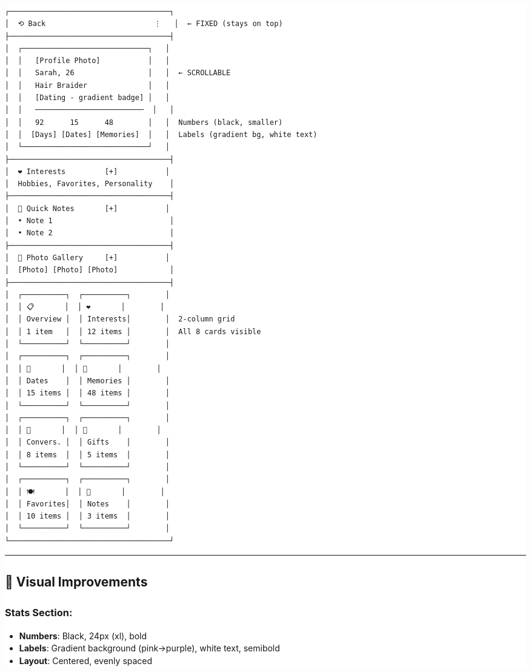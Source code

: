 ```
┌─────────────────────────────────────┐
│  ⟲ Back                         ⋮   │  ← FIXED (stays on top)
├─────────────────────────────────────┤
│  ┌─────────────────────────────┐   │
│  │   [Profile Photo]           │   │
│  │   Sarah, 26                 │   │  ← SCROLLABLE
│  │   Hair Braider              │   │
│  │   [Dating - gradient badge] │   │
│  │   ─────────────────────────  │   │
│  │   92      15      48        │   │  Numbers (black, smaller)
│  │  [Days] [Dates] [Memories]  │   │  Labels (gradient bg, white text)
│  └─────────────────────────────┘   │
├─────────────────────────────────────┤
│  ❤️ Interests         [+]           │
│  Hobbies, Favorites, Personality    │
├─────────────────────────────────────┤
│  📝 Quick Notes       [+]           │
│  • Note 1                           │
│  • Note 2                           │
├─────────────────────────────────────┤
│  📸 Photo Gallery     [+]           │
│  [Photo] [Photo] [Photo]            │
├─────────────────────────────────────┤
│  ┌──────────┐  ┌──────────┐        │
│  │ 📋       │  │ ❤️       │        │
│  │ Overview │  │ Interests│        │  2-column grid
│  │ 1 item   │  │ 12 items │        │  All 8 cards visible
│  └──────────┘  └──────────┘        │
│  ┌──────────┐  ┌──────────┐        │
│  │ 📅       │  │ 📸       │        │
│  │ Dates    │  │ Memories │        │
│  │ 15 items │  │ 48 items │        │
│  └──────────┘  └──────────┘        │
│  ┌──────────┐  ┌──────────┐        │
│  │ 💬       │  │ 🎁       │        │
│  │ Convers. │  │ Gifts    │        │
│  │ 8 items  │  │ 5 items  │        │
│  └──────────┘  └──────────┘        │
│  ┌──────────┐  ┌──────────┐        │
│  │ 🍽️       │  │ 📝       │        │
│  │ Favorites│  │ Notes    │        │
│  │ 10 items │  │ 3 items  │        │
│  └──────────┘  └──────────┘        │
└─────────────────────────────────────┘
```

---

## 🎨 Visual Improvements

### **Stats Section:**
- **Numbers**: Black, 24px (xl), bold
- **Labels**: Gradient background (pink→purple), white text, semibold
- **Layout**: Centered, evenly spaced
